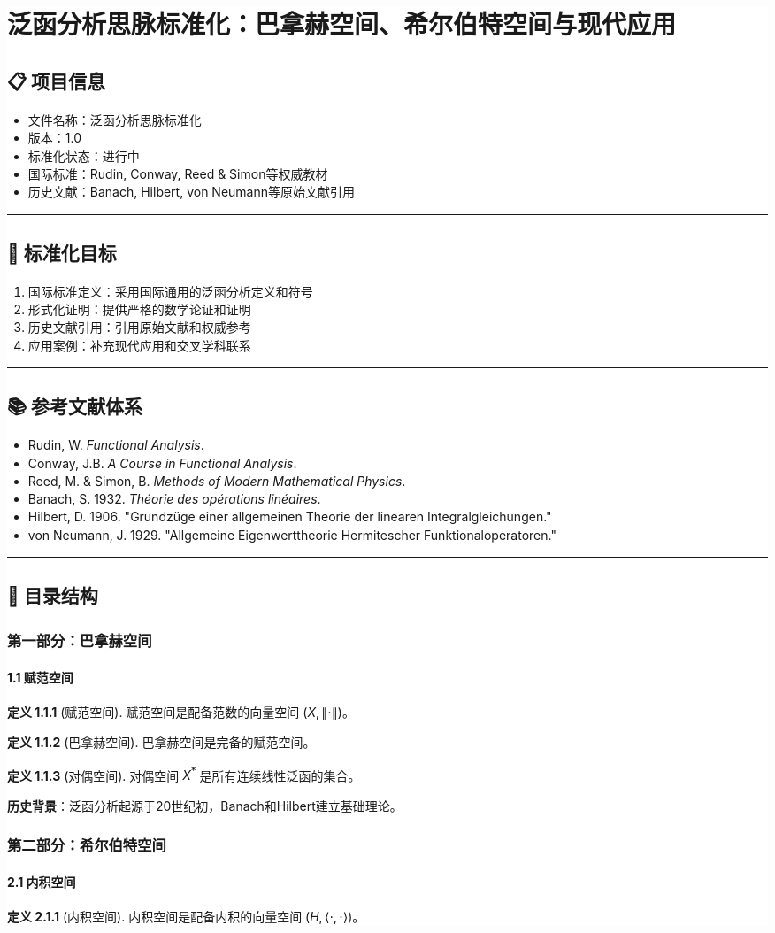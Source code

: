# 泛函分析思脉标准化：巴拿赫空间、希尔伯特空间与现代应用

## 📋 项目信息

- 文件名称：泛函分析思脉标准化
- 版本：1.0
- 标准化状态：进行中
- 国际标准：Rudin, Conway, Reed & Simon等权威教材
- 历史文献：Banach, Hilbert, von Neumann等原始文献引用

---

## 🎯 标准化目标

1. 国际标准定义：采用国际通用的泛函分析定义和符号
2. 形式化证明：提供严格的数学论证和证明
3. 历史文献引用：引用原始文献和权威参考
4. 应用案例：补充现代应用和交叉学科联系

---

## 📚 参考文献体系

- Rudin, W. *Functional Analysis*.
- Conway, J.B. *A Course in Functional Analysis*.
- Reed, M. & Simon, B. *Methods of Modern Mathematical Physics*.
- Banach, S. 1932. *Théorie des opérations linéaires*.
- Hilbert, D. 1906. "Grundzüge einer allgemeinen Theorie der linearen Integralgleichungen."
- von Neumann, J. 1929. "Allgemeine Eigenwerttheorie Hermitescher Funktionaloperatoren."

---

## 📖 目录结构

### 第一部分：巴拿赫空间

#### 1.1 赋范空间

**定义 1.1.1** (赋范空间). 赋范空间是配备范数的向量空间 $(X, \|\cdot\|)$。

**定义 1.1.2** (巴拿赫空间). 巴拿赫空间是完备的赋范空间。

**定义 1.1.3** (对偶空间). 对偶空间 $X^*$ 是所有连续线性泛函的集合。

**历史背景**：泛函分析起源于20世纪初，Banach和Hilbert建立基础理论。

### 第二部分：希尔伯特空间

#### 2.1 内积空间

**定义 2.1.1** (内积空间). 内积空间是配备内积的向量空间 $(H, \langle \cdot, \cdot \rangle)$。
